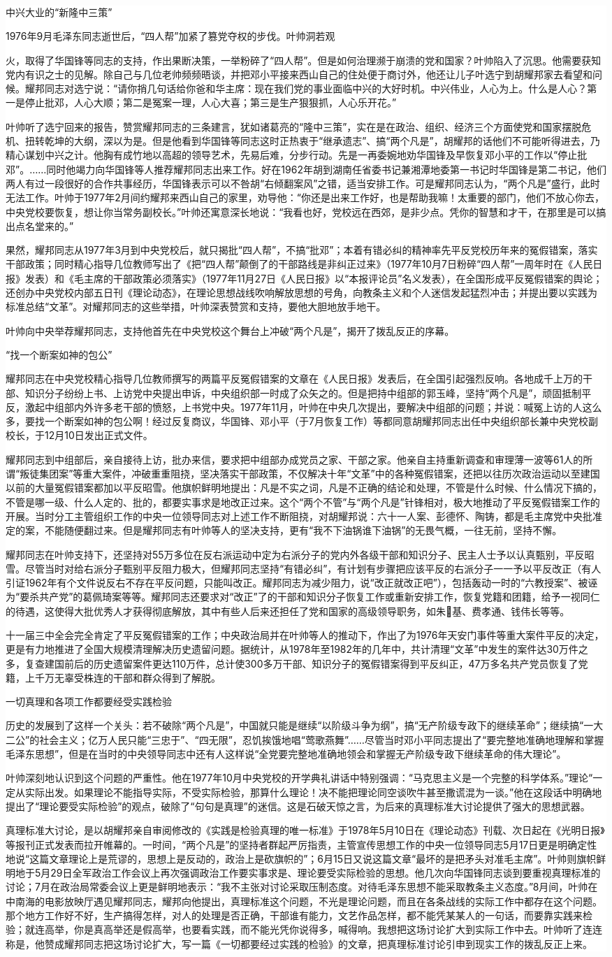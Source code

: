 中兴大业的“新隆中三策”

1976年9月毛泽东同志逝世后，“四人帮”加紧了篡党夺权的步伐。叶帅洞若观


火，取得了华国锋等同志的支持，作出果断决策，一举粉碎了“四人帮”。但是如何治理濒于崩溃的党和国家？叶帅陷入了沉思。他需要获知党内有识之士的见解。除自己与几位老帅频频晤谈，并把邓小平接来西山自己的住处便于商讨外，他还让儿子叶选宁到胡耀邦家去看望和问候。耀邦同志对选宁说：“请你捎几句话给你爸和华主席：现在我们党的事业面临中兴的大好时机。中兴伟业，人心为上。什么是人心？第一是停止批邓，人心大顺；第二是冤案一理，人心大喜；第三是生产狠狠抓，人心乐开花。”


叶帅听了选宁回来的报告，赞赏耀邦同志的三条建言，犹如诸葛亮的“隆中三策”，实在是在政治、组织、经济三个方面使党和国家摆脱危机、扭转乾坤的大纲，深以为是。但是他看到华国锋等同志这时正热衷于“继承遗志”、搞“两个凡是”，胡耀邦的话他们不可能听得进去，乃精心谋划中兴之计。他胸有成竹地以高超的领导艺术，先易后难，分步行动。先是一再委婉地劝华国锋及早恢复邓小平的工作以“停止批邓”。……同时他竭力向华国锋等人推荐耀邦同志出来工作。好在1962年胡到湖南任省委书记兼湘潭地委第一书记时华国锋是第二书记，他们两人有过一段很好的合作共事经历，华国锋表示可以不咎胡“右倾翻案风”之错，适当安排工作。可是耀邦同志认为，“两个凡是”盛行，此时无法工作。叶帅于1977年2月间约耀邦来西山自己的家里，劝导他：“你还是出来工作好，也是帮助我嘛！太重要的部门，他们不放心你去，中央党校要恢复，想让你当常务副校长。”叶帅还寓意深长地说：“我看也好，党校远在西郊，是非少点。凭你的智慧和才干，在那里是可以搞出点名堂来的。”


果然，耀邦同志从1977年3月到中央党校后，就只揭批“四人帮”，不搞“批邓”；本着有错必纠的精神率先平反党校历年来的冤假错案，落实干部政策；同时精心指导几位教师写出了《把“四人帮”颠倒了的干部路线是非纠正过来》（1977年10月7日粉碎“四人帮”一周年时在《人民日报》发表）和《毛主席的干部政策必须落实》（1977年11月27日《人民日报》以“本报评论员”名义发表），在全国形成平反冤假错案的舆论；还创办中央党校内部五日刊《理论动态》，在理论思想战线吹响解放思想的号角，向教条主义和个人迷信发起猛烈冲击；并提出要以实践为标准总结“文革”。对耀邦同志的这些举措，叶帅深表赞赏和支持，要他大胆地放手地干。

叶帅向中央举荐耀邦同志，支持他首先在中央党校这个舞台上冲破“两个凡是”，揭开了拨乱反正的序幕。

“找一个断案如神的包公”


耀邦同志在中央党校精心指导几位教师撰写的两篇平反冤假错案的文章在《人民日报》发表后，在全国引起强烈反响。各地成千上万的干部、知识分子纷纷上书、上访党中央提出申诉，中央组织部一时成了众矢之的。但是把持中组部的郭玉峰，坚持“两个凡是”，顽固抵制平反，激起中组部内外许多老干部的愤怒，上书党中央。1977年11月，叶帅在中央几次提出，要解决中组部的问题；并说：喊冤上访的人这么多，要找一个断案如神的包公啊！经过反复商议，华国锋、邓小平（于7月恢复工作）等都同意胡耀邦同志出任中央组织部长兼中央党校副校长，于12月10日发出正式文件。


耀邦同志到中组部后，亲自接待上访，批办来信，要求把中组部办成党员之家、干部之家。他亲自主持重新调查和审理薄一波等61人的所谓“叛徒集团案”等重大案件，冲破重重阻挠，坚决落实干部政策，不仅解决十年“文革”中的各种冤假错案，还把以往历次政治运动以至建国以前的大量冤假错案都加以平反昭雪。他旗帜鲜明地提出：凡是不实之词，凡是不正确的结论和处理，不管是什么时候、什么情况下搞的，不管是哪一级、什么人定的、批的，都要实事求是地改正过来。这个“两个不管”与“两个凡是”针锋相对，极大地推动了平反冤假错案工作的开展。当时分工主管组织工作的中央一位领导同志对上述工作不断阻挠，对胡耀邦说：六十一人案、彭德怀、陶铸，都是毛主席党中央批准定的案，不能随便翻过来。但是耀邦同志有叶帅等人的坚决支持，更有“我不下油锅谁下油锅”的无畏气概，一往无前，坚持不懈。


耀邦同志在叶帅支持下，还坚持对55万多位在反右派运动中定为右派分子的党内外各级干部和知识分子、民主人士予以认真甄别，平反昭雪。尽管当时对给右派分子甄别平反阻力极大，但耀邦同志坚持“有错必纠”，有计划有步骤把应该平反的右派分子一一予以平反改正（有人引证1962年有个文件说反右不存在平反问题，只能叫改正。耀邦同志为减少阻力，说“改正就改正吧”），包括轰动一时的“六教授案”、被诬为“要杀共产党”的葛佩琦案等等。耀邦同志还要求对“改正”了的干部和知识分子恢复工作或重新安排工作，恢复党籍和团籍，给予一视同仁的待遇，这使得大批优秀人才获得彻底解放，其中有些人后来还担任了党和国家的高级领导职务，如朱基、费孝通、钱伟长等等。


十一届三中全会完全肯定了平反冤假错案的工作；中央政治局并在叶帅等人的推动下，作出了为1976年天安门事件等重大案件平反的决定，更是有力地推进了全国大规模清理解决历史遗留问题。据统计，从1978年至1982年的几年中，共计清理“文革”中发生的案件达30万件之多，复查建国前后的历史遗留案件更达110万件，总计使300多万干部、知识分子的冤假错案得到平反纠正，47万多名共产党员恢复了党籍，上千万无辜受株连的干部和群众得到了解脱。

一切真理和各项工作都要经受实践检验


历史的发展到了这样一个关头：若不破除“两个凡是”，中国就只能是继续“以阶级斗争为纲”，搞“无产阶级专政下的继续革命”；继续搞“一大二公”的社会主义；亿万人民只能“三忠于”、“四无限”，忍饥挨饿地唱“莺歌燕舞”……尽管当时邓小平同志提出了“要完整地准确地理解和掌握毛泽东思想”，但是在当时的中央领导同志中还有人这样说“全党要完整地准确地领会和掌握无产阶级专政下继续革命的伟大理论”。


叶帅深刻地认识到这个问题的严重性。他在1977年10月中央党校的开学典礼讲话中特别强调：“马克思主义是一个完整的科学体系。”理论“一定从实际出发。如果理论不能指导实际，不受实际检验，那算什么理论！决不能把理论同空谈吹牛甚至撒谎混为一谈。”他在这段话中明确地提出了“理论要受实际检验”的观点，破除了“句句是真理”的迷信。这是石破天惊之言，为后来的真理标准大讨论提供了强大的思想武器。


真理标准大讨论，是以胡耀邦亲自审阅修改的《实践是检验真理的唯一标准》于1978年5月10日在《理论动态》刊载、次日起在《光明日报》等报刊正式发表而拉开帷幕的。一时间，“两个凡是”的坚持者群起严厉指责，主管宣传思想工作的中央一位领导同志5月17日更是明确定性地说“这篇文章理论上是荒谬的，思想上是反动的，政治上是砍旗帜的”；6月15日又说这篇文章“最坏的是把矛头对准毛主席”。叶帅则旗帜鲜明地于5月29日全军政治工作会议上再次强调政治工作要实事求是、理论要受实际检验的思想。他几次向华国锋同志谈到要重视真理标准的讨论；7月在政治局常委会议上更是鲜明地表示：“我不主张对讨论采取压制态度。对待毛泽东思想不能采取教条主义态度。”8月间，叶帅在中南海的电影放映厅遇见耀邦同志，耀邦向他提出，真理标准这个问题，不光是理论问题，而且在各条战线的实际工作中都存在这个问题。那个地方工作好不好，生产搞得怎样，对人的处理是否正确，干部谁有能力，文艺作品怎样，都不能凭某某人的一句话，而要靠实践来检验；就连高举，你是真高举还是假高举，也要看实践，而不能光凭你说得多，喊得响。我想把这场讨论扩大到实际工作中去。叶帅听了连连称是，他赞成耀邦同志把这场讨论扩大，写一篇《一切都要经过实践的检验》的文章，把真理标准讨论引申到现实工作的拨乱反正上来。

